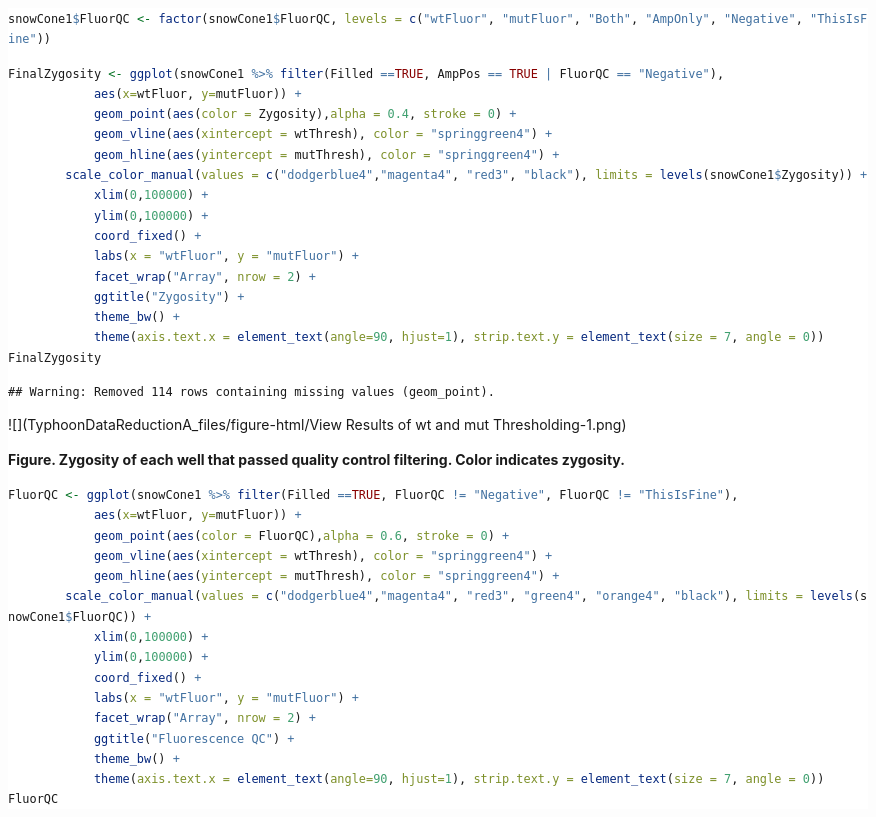 ```r
snowCone1$FluorQC <- factor(snowCone1$FluorQC, levels = c("wtFluor", "mutFluor", "Both", "AmpOnly", "Negative", "ThisIsFine"))
```


```r
FinalZygosity <- ggplot(snowCone1 %>% filter(Filled ==TRUE, AmpPos == TRUE | FluorQC == "Negative"), 
            aes(x=wtFluor, y=mutFluor)) + 
            geom_point(aes(color = Zygosity),alpha = 0.4, stroke = 0) + 
            geom_vline(aes(xintercept = wtThresh), color = "springgreen4") +
            geom_hline(aes(yintercept = mutThresh), color = "springgreen4") +
        scale_color_manual(values = c("dodgerblue4","magenta4", "red3", "black"), limits = levels(snowCone1$Zygosity)) +
            xlim(0,100000) +
            ylim(0,100000) +
            coord_fixed() +
            labs(x = "wtFluor", y = "mutFluor") +
            facet_wrap("Array", nrow = 2) +
            ggtitle("Zygosity") +
            theme_bw() +
            theme(axis.text.x = element_text(angle=90, hjust=1), strip.text.y = element_text(size = 7, angle = 0))
FinalZygosity
```

```
## Warning: Removed 114 rows containing missing values (geom_point).
```

![](TyphoonDataReductionA_files/figure-html/View Results of wt and mut Thresholding-1.png)

**Figure. Zygosity of each well that passed quality control filtering.  Color indicates zygosity.**


```r
FluorQC <- ggplot(snowCone1 %>% filter(Filled ==TRUE, FluorQC != "Negative", FluorQC != "ThisIsFine"), 
            aes(x=wtFluor, y=mutFluor)) + 
            geom_point(aes(color = FluorQC),alpha = 0.6, stroke = 0) + 
            geom_vline(aes(xintercept = wtThresh), color = "springgreen4") +
            geom_hline(aes(yintercept = mutThresh), color = "springgreen4") +
        scale_color_manual(values = c("dodgerblue4","magenta4", "red3", "green4", "orange4", "black"), limits = levels(snowCone1$FluorQC)) +
            xlim(0,100000) +
            ylim(0,100000) +
            coord_fixed() +
            labs(x = "wtFluor", y = "mutFluor") +
            facet_wrap("Array", nrow = 2) +
            ggtitle("Fluorescence QC") +
            theme_bw() +
            theme(axis.text.x = element_text(angle=90, hjust=1), strip.text.y = element_text(size = 7, angle = 0))
FluorQC
```
